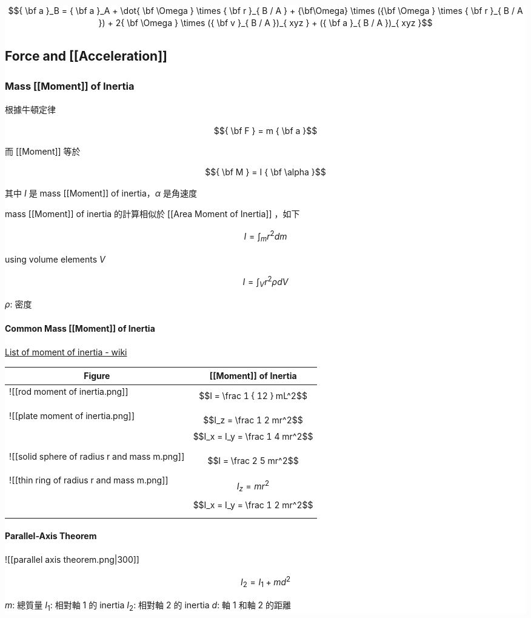 $${ \bf a }_B = 
{ \bf a }_A + 
\dot{ \bf \Omega } \times 
{ \bf r }_{ B / A } + 
{\bf\Omega} \times 
({\bf \Omega } \times 
{ \bf r }_{ B / A }) +
2{ \bf \Omega } \times 
({ \bf v }_{ B / A })_{ xyz } + 
({ \bf a }_{ B / A })_{ xyz }$$

## Force and [[Acceleration]]

### Mass [[Moment]] of Inertia

根據牛頓定律

$${ \bf F } = m { \bf a }$$

而 [[Moment]] 等於

$${ \bf M } = I { \bf \alpha }$$

其中 $I$ 是 mass [[Moment]] of inertia，$\alpha$ 是角速度

mass [[Moment]] of inertia 的計算相似於 [[Area Moment of Inertia]] ，如下

$$I = \int_m r^2 dm$$

using volume elements $V$

$$I = \int_V r^2 \rho dV$$

$\rho$: 密度

#### Common Mass [[Moment]] of Inertia

[List of moment of inertia - wiki](https://en.wikipedia.org/wiki/List_of_moments_of_inertia)

| Figure                                       | [[Moment]] of Inertia                                   |
| -------------------------------------------- | ------------------------------------------------------- |
| ![[rod moment of inertia.png]]               | $$I = \frac 1 { 12 } mL^2$$                             |
| ![[plate moment of inertia.png]]             | $$I_z = \frac 1 2 mr^2$$ $$I_x = I_y = \frac 1 4 mr^2$$ |
| ![[solid sphere of radius r and mass m.png]] | $$I = \frac 2 5 mr^2$$                                  |
| ![[thin ring of radius r and mass m.png]]    | $$I_z = mr^2$$ $$I_x = I_y = \frac 1 2 mr^2$$           | 

#### Parallel-Axis Theorem

![[parallel axis theorem.png|300]]

$$I_2 = I_1 + md^2$$

$m$: 總質量
$I_1$: 相對軸 1 的 inertia
$I_2$: 相對軸 2 的 inertia
$d$: 軸 1 和軸 2 的距離
